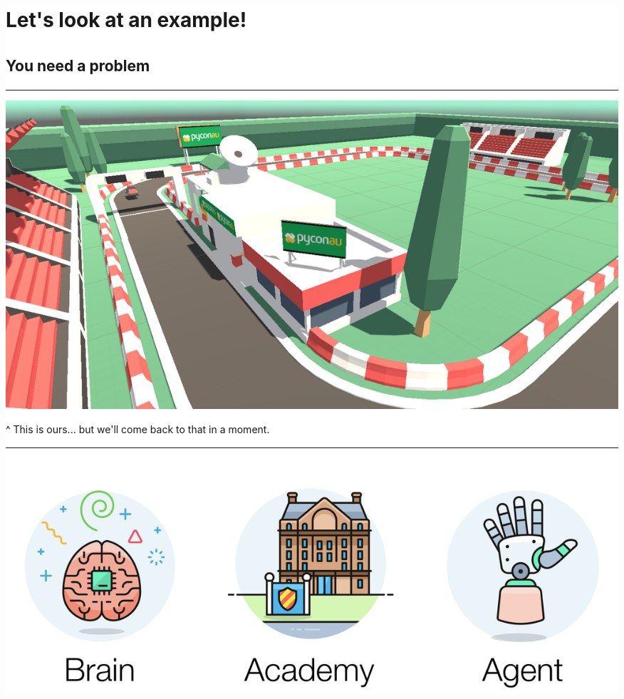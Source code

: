 
# Let's look at an example!
## You need a problem

---

![75%](presentation_images/track.png)

^ This is ours... but we'll come back to that in a moment.

---



![inline](presentation_images/aba.png)
